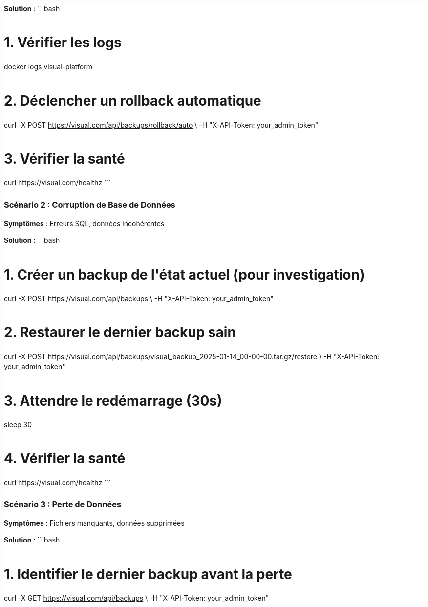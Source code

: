 **Solution** :
\`\`\`bash
# 1. Vérifier les logs
docker logs visual-platform

# 2. Déclencher un rollback automatique
curl -X POST https://visual.com/api/backups/rollback/auto \\
  -H "X-API-Token: your_admin_token"

# 3. Vérifier la santé
curl https://visual.com/healthz
\`\`\`

### Scénario 2 : Corruption de Base de Données

**Symptômes** : Erreurs SQL, données incohérentes

**Solution** :
\`\`\`bash
# 1. Créer un backup de l'état actuel (pour investigation)
curl -X POST https://visual.com/api/backups \\
  -H "X-API-Token: your_admin_token"

# 2. Restaurer le dernier backup sain
curl -X POST https://visual.com/api/backups/visual_backup_2025-01-14_00-00-00.tar.gz/restore \\
  -H "X-API-Token: your_admin_token"

# 3. Attendre le redémarrage (30s)
sleep 30

# 4. Vérifier la santé
curl https://visual.com/healthz
\`\`\`

### Scénario 3 : Perte de Données

**Symptômes** : Fichiers manquants, données supprimées

**Solution** :
\`\`\`bash
# 1. Identifier le dernier backup avant la perte
curl -X GET https://visual.com/api/backups \\
  -H "X-API-Token: your_admin_token"

